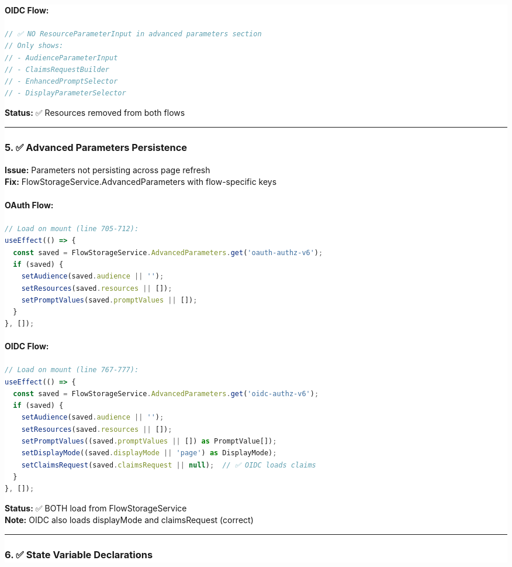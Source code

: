 #### OIDC Flow:
```typescript
// ✅ NO ResourceParameterInput in advanced parameters section
// Only shows:
// - AudienceParameterInput
// - ClaimsRequestBuilder
// - EnhancedPromptSelector
// - DisplayParameterSelector
```

**Status:** ✅ Resources removed from both flows

---

### 5. ✅ Advanced Parameters Persistence

**Issue:** Parameters not persisting across page refresh  
**Fix:** FlowStorageService.AdvancedParameters with flow-specific keys

#### OAuth Flow:
```typescript
// Load on mount (line 705-712):
useEffect(() => {
  const saved = FlowStorageService.AdvancedParameters.get('oauth-authz-v6');
  if (saved) {
    setAudience(saved.audience || '');
    setResources(saved.resources || []);
    setPromptValues(saved.promptValues || []);
  }
}, []);
```

#### OIDC Flow:
```typescript
// Load on mount (line 767-777):
useEffect(() => {
  const saved = FlowStorageService.AdvancedParameters.get('oidc-authz-v6');
  if (saved) {
    setAudience(saved.audience || '');
    setResources(saved.resources || []);
    setPromptValues((saved.promptValues || []) as PromptValue[]);
    setDisplayMode((saved.displayMode || 'page') as DisplayMode);
    setClaimsRequest(saved.claimsRequest || null);  // ✅ OIDC loads claims
  }
}, []);
```

**Status:** ✅ BOTH load from FlowStorageService  
**Note:** OIDC also loads displayMode and claimsRequest (correct)

---

### 6. ✅ State Variable Declarations
